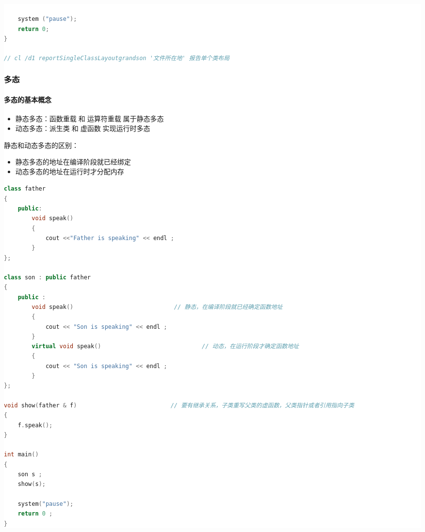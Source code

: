 ```c++
 
    system ("pause");
    return 0;
}

// cl /d1 reportSingleClassLayoutgrandson '文件所在地' 报告单个类布局
```















### 多态

#### 多态的基本概念

- 静态多态：函数重载 和 运算符重载 属于静态多态
- 动态多态：派生类 和 虚函数 实现运行时多态

静态和动态多态的区别：

- 静态多态的地址在编译阶段就已经绑定
- 动态多态的地址在运行时才分配内存

```c++
class father
{
    public:
        void speak()
        {
            cout <<"Father is speaking" << endl ;
        }
};

class son : public father
{
    public :
        void speak()                             // 静态，在编译阶段就已经确定函数地址
        {
            cout << "Son is speaking" << endl ;
        }
        virtual void speak()                             // 动态，在运行阶段才确定函数地址
        {
            cout << "Son is speaking" << endl ;
        }
};

void show(father & f)                           // 要有继承关系，子类重写父类的虚函数，父类指针或者引用指向子类
{
    f.speak();
}

int main()
{
    son s ;
    show(s);
    
    system("pause");
    return 0 ;
}
```
